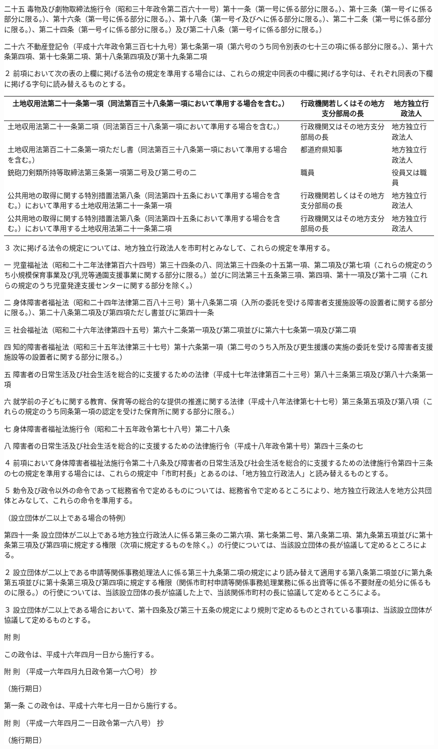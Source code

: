 二十五 毒物及び劇物取締法施行令（昭和三十年政令第二百六十一号）第十一条（第一号に係る部分に限る。）、第十三条（第一号イに係る部分に限る。）、第十六条（第一号に係る部分に限る。）、第十八条（第一号イ及びヘに係る部分に限る。）、第二十二条（第一号に係る部分に限る。）、第二十四条（第一号イに係る部分に限る。）及び第二十八条（第一号イに係る部分に限る。）

二十六 不動産登記令（平成十六年政令第三百七十九号）第七条第一項（第六号のうち同令別表の七十三の項に係る部分に限る。）、第十六条第四項、第十七条第二項、第十八条第四項及び第十九条第二項

２ 前項において次の表の上欄に掲げる法令の規定を準用する場合には、これらの規定中同表の中欄に掲げる字句は、それぞれ同表の下欄に掲げる字句に読み替えるものとする。

土地収用法第二十一条第一項（同法第百三十八条第一項において準用する場合を含む。） | 行政機関若しくはその地方支分部局の長 | 地方独立行政法人  
---|---|---  
土地収用法第二十一条第二項（同法第百三十八条第一項において準用する場合を含む。） | 行政機関又はその地方支分部局の長 | 地方独立行政法人  
土地収用法第百二十二条第一項ただし書（同法第百三十八条第一項において準用する場合を含む。） | 都道府県知事 | 地方独立行政法人  
銃砲刀剣類所持等取締法第三条第一項第二号及び第二号の二 | 職員 | 役員又は職員  
公共用地の取得に関する特別措置法第八条（同法第四十五条において準用する場合を含む。）において準用する土地収用法第二十一条第一項 | 行政機関若しくはその地方支分部局の長 | 地方独立行政法人  
公共用地の取得に関する特別措置法第八条（同法第四十五条において準用する場合を含む。）において準用する土地収用法第二十一条第二項 | 行政機関又はその地方支分部局の長 | 地方独立行政法人  
  
３ 次に掲げる法令の規定については、地方独立行政法人を市町村とみなして、これらの規定を準用する。

一 児童福祉法（昭和二十二年法律第百六十四号）第三十四条の八、同法第三十四条の十五第一項、第二項及び第七項（これらの規定のうち小規模保育事業及び乳児等通園支援事業に関する部分に限る。）並びに同法第三十五条第三項、第四項、第十一項及び第十二項（これらの規定のうち児童発達支援センターに関する部分を除く。）

二 身体障害者福祉法（昭和二十四年法律第二百八十三号）第十八条第二項（入所の委託を受ける障害者支援施設等の設置者に関する部分に限る。）、第二十八条第二項及び第四項ただし書並びに第四十一条

三 社会福祉法（昭和二十六年法律第四十五号）第六十二条第一項及び第二項並びに第六十七条第一項及び第二項

四 知的障害者福祉法（昭和三十五年法律第三十七号）第十六条第一項（第二号のうち入所及び更生援護の実施の委託を受ける障害者支援施設等の設置者に関する部分に限る。）

五 障害者の日常生活及び社会生活を総合的に支援するための法律（平成十七年法律第百二十三号）第八十三条第三項及び第八十六条第一項

六 就学前の子どもに関する教育、保育等の総合的な提供の推進に関する法律（平成十八年法律第七十七号）第三条第五項及び第八項（これらの規定のうち同条第一項の認定を受けた保育所に関する部分に限る。）

七 身体障害者福祉法施行令（昭和二十五年政令第七十八号）第二十八条

八 障害者の日常生活及び社会生活を総合的に支援するための法律施行令（平成十八年政令第十号）第四十三条の七

４ 前項において身体障害者福祉法施行令第二十八条及び障害者の日常生活及び社会生活を総合的に支援するための法律施行令第四十三条の七の規定を準用する場合には、これらの規定中「市町村長」とあるのは、「地方独立行政法人」と読み替えるものとする。

５ 勅令及び政令以外の命令であって総務省令で定めるものについては、総務省令で定めるところにより、地方独立行政法人を地方公共団体とみなして、これらの命令を準用する。

（設立団体が二以上である場合の特例）

第四十一条 設立団体が二以上である地方独立行政法人に係る第三条の二第六項、第七条第二号、第八条第二項、第九条第五項並びに第十条第三項及び第四項に規定する権限（次項に規定するものを除く。）の行使については、当該設立団体の長が協議して定めるところによる。

２ 設立団体が二以上である申請等関係事務処理法人に係る第三十九条第二項の規定により読み替えて適用する第八条第二項並びに第九条第五項並びに第十条第三項及び第四項に規定する権限（関係市町村申請等関係事務処理業務に係る出資等に係る不要財産の処分に係るものに限る。）の行使については、当該設立団体の長が協議した上で、当該関係市町村の長に協議して定めるところによる。

３ 設立団体が二以上である場合において、第十四条及び第三十五条の規定により規則で定めるものとされている事項は、当該設立団体が協議して定めるものとする。

附 則

この政令は、平成十六年四月一日から施行する。

附 則 （平成一六年四月九日政令第一六〇号） 抄

（施行期日）

第一条 この政令は、平成十六年七月一日から施行する。

附 則 （平成一六年四月二一日政令第一六八号） 抄

（施行期日）
